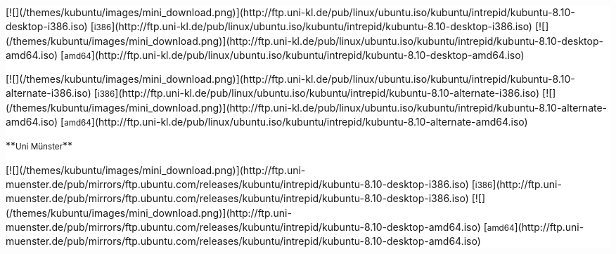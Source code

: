 </td>
</p>
<p>
<td>
[![](/themes/kubuntu/images/mini_download.png)](http://ftp.uni-kl.de/pub/linux/ubuntu.iso/kubuntu/intrepid/kubuntu-8.10-desktop-i386.iso)
[<small>i386</small>](http://ftp.uni-kl.de/pub/linux/ubuntu.iso/kubuntu/intrepid/kubuntu-8.10-desktop-i386.iso)
[![](/themes/kubuntu/images/mini_download.png)](http://ftp.uni-kl.de/pub/linux/ubuntu.iso/kubuntu/intrepid/kubuntu-8.10-desktop-amd64.iso)
[<small>amd64</small>](http://ftp.uni-kl.de/pub/linux/ubuntu.iso/kubuntu/intrepid/kubuntu-8.10-desktop-amd64.iso)

</td>
</p>
<p>
<td>
[![](/themes/kubuntu/images/mini_download.png)](http://ftp.uni-kl.de/pub/linux/ubuntu.iso/kubuntu/intrepid/kubuntu-8.10-alternate-i386.iso)
[<small>i386</small>](http://ftp.uni-kl.de/pub/linux/ubuntu.iso/kubuntu/intrepid/kubuntu-8.10-alternate-i386.iso)
[![](/themes/kubuntu/images/mini_download.png)](http://ftp.uni-kl.de/pub/linux/ubuntu.iso/kubuntu/intrepid/kubuntu-8.10-alternate-amd64.iso)
[<small>amd64</small>](http://ftp.uni-kl.de/pub/linux/ubuntu.iso/kubuntu/intrepid/kubuntu-8.10-alternate-amd64.iso)

</td>
</p>
<p>
<td>
</td>
</p>
<p>
</tr>
</p>
<p>
<tr class="even">
</p>
<p>
<td>
**<small>Uni Münster</small>**

</td>
</p>
<p>
<td>
[![](/themes/kubuntu/images/mini_download.png)](http://ftp.uni-muenster.de/pub/mirrors/ftp.ubuntu.com/releases/kubuntu/intrepid/kubuntu-8.10-desktop-i386.iso)
[<small>i386</small>](http://ftp.uni-muenster.de/pub/mirrors/ftp.ubuntu.com/releases/kubuntu/intrepid/kubuntu-8.10-desktop-i386.iso)
[![](/themes/kubuntu/images/mini_download.png)](http://ftp.uni-muenster.de/pub/mirrors/ftp.ubuntu.com/releases/kubuntu/intrepid/kubuntu-8.10-desktop-amd64.iso)
[<small>amd64</small>](http://ftp.uni-muenster.de/pub/mirrors/ftp.ubuntu.com/releases/kubuntu/intrepid/kubuntu-8.10-desktop-amd64.iso)
